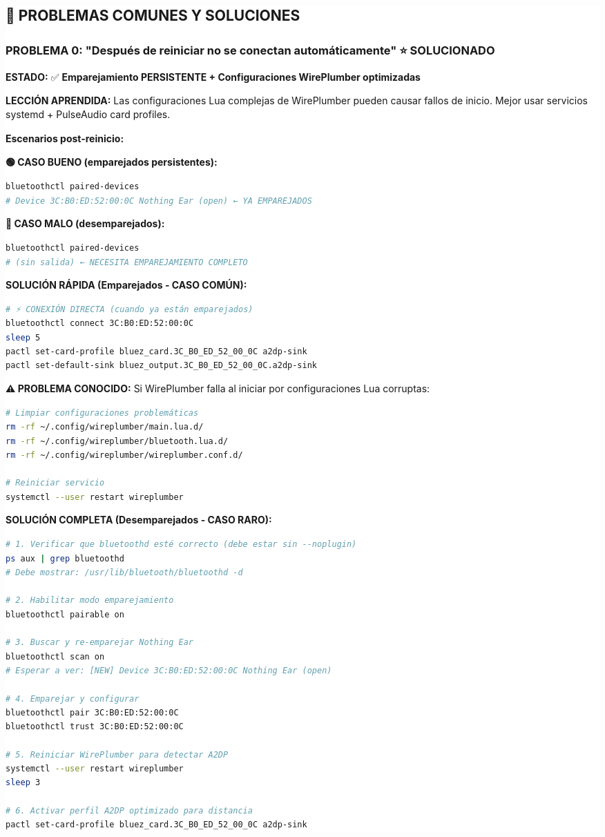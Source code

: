 
## 🚨 PROBLEMAS COMUNES Y SOLUCIONES

### PROBLEMA 0: "Después de reiniciar no se conectan automáticamente" ⭐ **SOLUCIONADO**

**ESTADO:** ✅ **Emparejamiento PERSISTENTE + Configuraciones WirePlumber optimizadas**

**LECCIÓN APRENDIDA:** Las configuraciones Lua complejas de WirePlumber pueden causar fallos de inicio. Mejor usar servicios systemd + PulseAudio card profiles.

**Escenarios post-reinicio:**

**🟢 CASO BUENO (emparejados persistentes):**
```bash
bluetoothctl paired-devices
# Device 3C:B0:ED:52:00:0C Nothing Ear (open) ← YA EMPAREJADOS
```

**🔴 CASO MALO (desemparejados):**
```bash
bluetoothctl paired-devices
# (sin salida) ← NECESITA EMPAREJAMIENTO COMPLETO
```

**SOLUCIÓN RÁPIDA (Emparejados - CASO COMÚN):**
```bash
# ⚡ CONEXIÓN DIRECTA (cuando ya están emparejados)
bluetoothctl connect 3C:B0:ED:52:00:0C
sleep 5
pactl set-card-profile bluez_card.3C_B0_ED_52_00_0C a2dp-sink
pactl set-default-sink bluez_output.3C_B0_ED_52_00_0C.a2dp-sink
```

**⚠️ PROBLEMA CONOCIDO:** Si WirePlumber falla al iniciar por configuraciones Lua corruptas:
```bash
# Limpiar configuraciones problemáticas
rm -rf ~/.config/wireplumber/main.lua.d/
rm -rf ~/.config/wireplumber/bluetooth.lua.d/  
rm -rf ~/.config/wireplumber/wireplumber.conf.d/

# Reiniciar servicio
systemctl --user restart wireplumber
```

**SOLUCIÓN COMPLETA (Desemparejados - CASO RARO):**
```bash
# 1. Verificar que bluetoothd esté correcto (debe estar sin --noplugin)
ps aux | grep bluetoothd
# Debe mostrar: /usr/lib/bluetooth/bluetoothd -d

# 2. Habilitar modo emparejamiento
bluetoothctl pairable on

# 3. Buscar y re-emparejar Nothing Ear
bluetoothctl scan on
# Esperar a ver: [NEW] Device 3C:B0:ED:52:00:0C Nothing Ear (open)

# 4. Emparejar y configurar
bluetoothctl pair 3C:B0:ED:52:00:0C
bluetoothctl trust 3C:B0:ED:52:00:0C

# 5. Reiniciar WirePlumber para detectar A2DP
systemctl --user restart wireplumber
sleep 3

# 6. Activar perfil A2DP optimizado para distancia
pactl set-card-profile bluez_card.3C_B0_ED_52_00_0C a2dp-sink
```